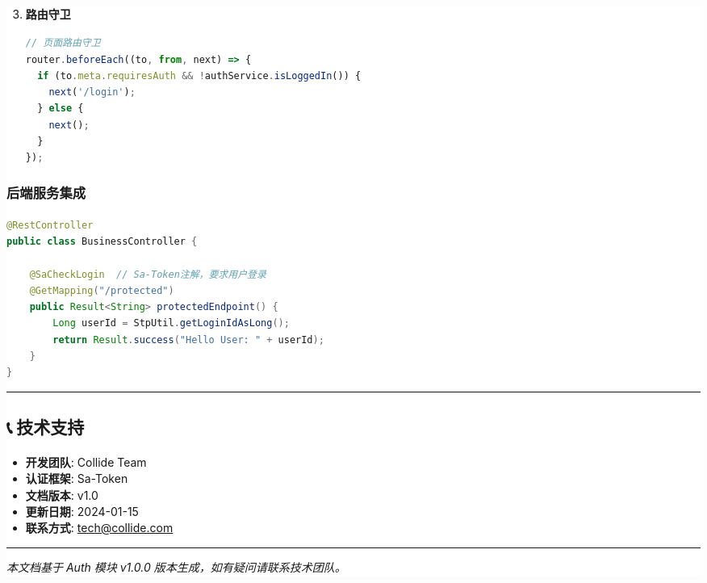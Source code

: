 3. **路由守卫**
   ```javascript
   // 页面路由守卫
   router.beforeEach((to, from, next) => {
     if (to.meta.requiresAuth && !authService.isLoggedIn()) {
       next('/login');
     } else {
       next();
     }
   });
   ```

### 后端服务集成

```java
@RestController
public class BusinessController {
    
    @SaCheckLogin  // Sa-Token注解，要求用户登录
    @GetMapping("/protected")
    public Result<String> protectedEndpoint() {
        Long userId = StpUtil.getLoginIdAsLong();
        return Result.success("Hello User: " + userId);
    }
}
```

---

## 📞 技术支持

- **开发团队**: Collide Team  
- **认证框架**: Sa-Token
- **文档版本**: v1.0
- **更新日期**: 2024-01-15
- **联系方式**: tech@collide.com

---

*本文档基于 Auth 模块 v1.0.0 版本生成，如有疑问请联系技术团队。* 